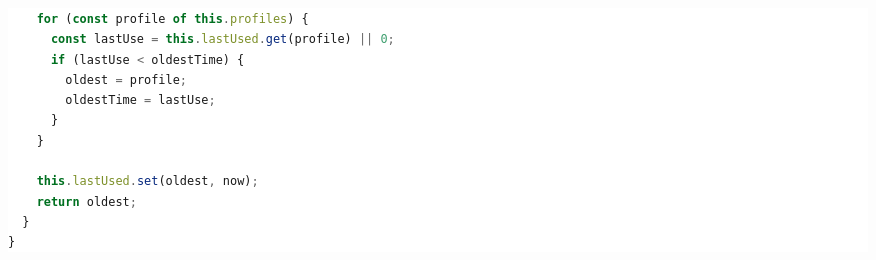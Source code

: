 ```javascript
    for (const profile of this.profiles) {
      const lastUse = this.lastUsed.get(profile) || 0;
      if (lastUse < oldestTime) {
        oldest = profile;
        oldestTime = lastUse;
      }
    }
    
    this.lastUsed.set(oldest, now);
    return oldest;
  }
}
```